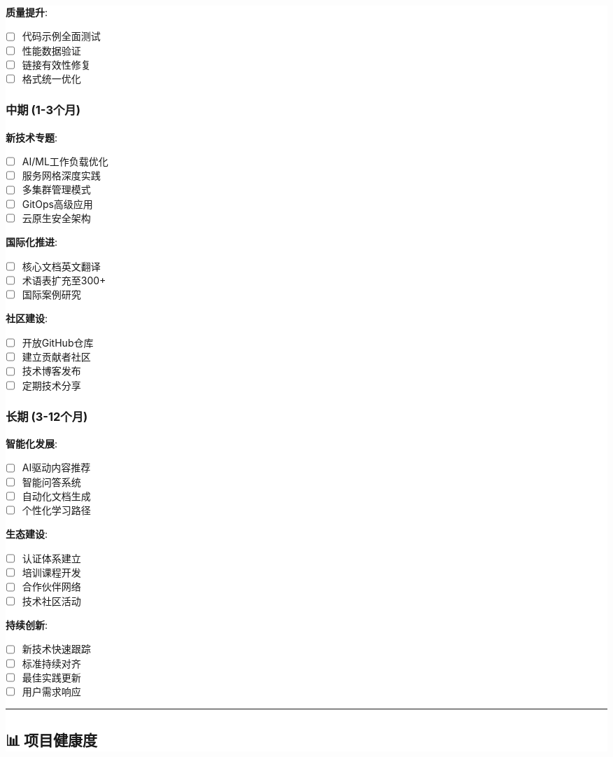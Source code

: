 **质量提升**:

- [ ] 代码示例全面测试
- [ ] 性能数据验证
- [ ] 链接有效性修复
- [ ] 格式统一优化

### 中期 (1-3个月)

**新技术专题**:

- [ ] AI/ML工作负载优化
- [ ] 服务网格深度实践
- [ ] 多集群管理模式
- [ ] GitOps高级应用
- [ ] 云原生安全架构

**国际化推进**:

- [ ] 核心文档英文翻译
- [ ] 术语表扩充至300+
- [ ] 国际案例研究

**社区建设**:

- [ ] 开放GitHub仓库
- [ ] 建立贡献者社区
- [ ] 技术博客发布
- [ ] 定期技术分享

### 长期 (3-12个月)

**智能化发展**:

- [ ] AI驱动内容推荐
- [ ] 智能问答系统
- [ ] 自动化文档生成
- [ ] 个性化学习路径

**生态建设**:

- [ ] 认证体系建立
- [ ] 培训课程开发
- [ ] 合作伙伴网络
- [ ] 技术社区活动

**持续创新**:

- [ ] 新技术快速跟踪
- [ ] 标准持续对齐
- [ ] 最佳实践更新
- [ ] 用户需求响应

---

## 📊 项目健康度
